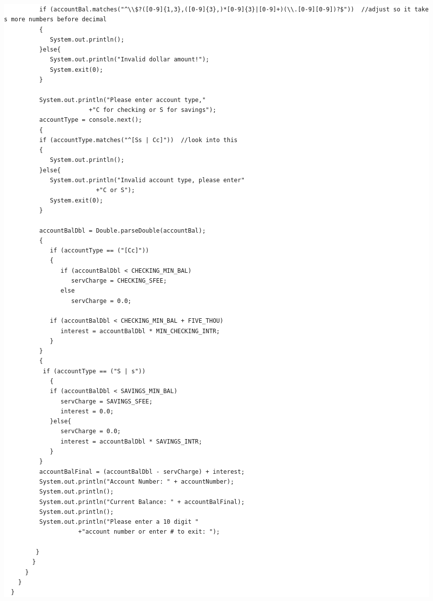 ```
          if (accountBal.matches("^\\$?([0-9]{1,3},([0-9]{3},)*[0-9]{3}|[0-9]+)(\\.[0-9][0-9])?$"))  //adjust so it takes more numbers before decimal
          {
             System.out.println();
          }else{
             System.out.println("Invalid dollar amount!");
             System.exit(0);
          }

          System.out.println("Please enter account type,"
                        +"C for checking or S for savings");
          accountType = console.next();
          {
          if (accountType.matches("^[Ss | Cc]"))  //look into this
          {
             System.out.println();
          }else{
             System.out.println("Invalid account type, please enter"
                          +"C or S");
             System.exit(0);
          }

          accountBalDbl = Double.parseDouble(accountBal);
          {
             if (accountType == ("[Cc]"))
             {     
                if (accountBalDbl < CHECKING_MIN_BAL)
                   servCharge = CHECKING_SFEE;
                else
                   servCharge = 0.0;

             if (accountBalDbl < CHECKING_MIN_BAL + FIVE_THOU)
                interest = accountBalDbl * MIN_CHECKING_INTR;
             }
          }
          {
           if (accountType == ("S | s"))
             {
             if (accountBalDbl < SAVINGS_MIN_BAL)
                servCharge = SAVINGS_SFEE;
                interest = 0.0;
             }else{ 
                servCharge = 0.0;
                interest = accountBalDbl * SAVINGS_INTR;
             }
          }
          accountBalFinal = (accountBalDbl - servCharge) + interest;
          System.out.println("Account Number: " + accountNumber);
          System.out.println();
          System.out.println("Current Balance: " + accountBalFinal);
          System.out.println();
          System.out.println("Please enter a 10 digit "
                     +"account number or enter # to exit: ");

         }
        }
      }
    }
  } 
```
